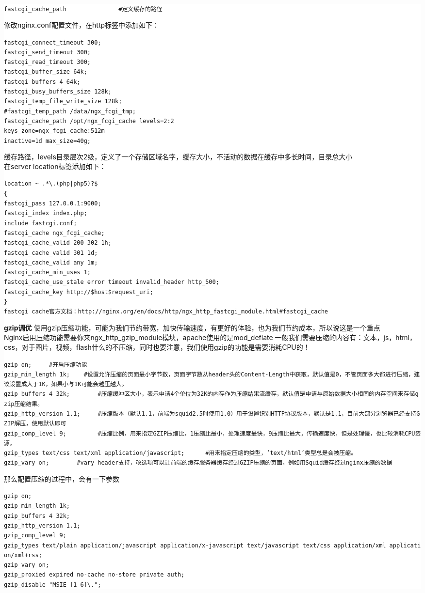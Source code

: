 ```
fastcgi_cache_path               #定义缓存的路径
```
修改nginx.conf配置文件，在http标签中添加如下：
```
fastcgi_connect_timeout 300;
fastcgi_send_timeout 300;
fastcgi_read_timeout 300;
fastcgi_buffer_size 64k;
fastcgi_buffers 4 64k;
fastcgi_busy_buffers_size 128k;
fastcgi_temp_file_write_size 128k;
#fastcgi_temp_path /data/ngx_fcgi_tmp;
fastcgi_cache_path /opt/ngx_fcgi_cache levels=2:2
keys_zone=ngx_fcgi_cache:512m
inactive=1d max_size=40g;
```
缓存路径，levels目录层次2级，定义了一个存储区域名字，缓存大小，不活动的数据在缓存中多长时间，目录总大小  
在server location标签添加如下：
```
location ~ .*\.(php|php5)?$
{
fastcgi_pass 127.0.0.1:9000;
fastcgi_index index.php;
include fastcgi.conf;
fastcgi_cache ngx_fcgi_cache;
fastcgi_cache_valid 200 302 1h;
fastcgi_cache_valid 301 1d;
fastcgi_cache_valid any 1m;
fastcgi_cache_min_uses 1;
fastcgi_cache_use_stale error timeout invalid_header http_500;
fastcgi_cache_key http://$host$request_uri;
}
fastcgi cache官方文档：http://nginx.org/en/docs/http/ngx_http_fastcgi_module.html#fastcgi_cache
```
**gzip调优**
使用gzip压缩功能，可能为我们节约带宽，加快传输速度，有更好的体验，也为我们节约成本，所以说这是一个重点  
Nginx启用压缩功能需要你来ngx_http_gzip_module模块，apache使用的是mod_deflate
一般我们需要压缩的内容有：文本，js，html，css，对于图片，视频，flash什么的不压缩，同时也要注意，我们使用gzip的功能是需要消耗CPU的！  
```
gzip on;     #开启压缩功能
gzip_min_length 1k;    #设置允许压缩的页面最小字节数，页面字节数从header头的Content-Length中获取，默认值是0，不管页面多大都进行压缩，建议设置成大于1K，如果小与1K可能会越压越大。
gzip_buffers 4 32k;        #压缩缓冲区大小，表示申请4个单位为32K的内存作为压缩结果流缓存，默认值是申请与原始数据大小相同的内存空间来存储gzip压缩结果。
gzip_http_version 1.1;     #压缩版本（默认1.1，前端为squid2.5时使用1.0）用于设置识别HTTP协议版本，默认是1.1，目前大部分浏览器已经支持GZIP解压，使用默认即可
gzip_comp_level 9;         #压缩比例，用来指定GZIP压缩比，1压缩比最小，处理速度最快，9压缩比最大，传输速度快，但是处理慢，也比较消耗CPU资源。
gzip_types text/css text/xml application/javascript;      #用来指定压缩的类型，‘text/html’类型总是会被压缩。
gzip_vary on;        #vary header支持，改选项可以让前端的缓存服务器缓存经过GZIP压缩的页面，例如用Squid缓存经过nginx压缩的数据
```
那么配置压缩的过程中，会有一下参数
```
gzip on;
gzip_min_length 1k;
gzip_buffers 4 32k;
gzip_http_version 1.1;
gzip_comp_level 9;
gzip_types text/plain application/javascript application/x-javascript text/javascript text/css application/xml application/xml+rss;
gzip_vary on;
gzip_proxied expired no-cache no-store private auth;
gzip_disable "MSIE [1-6]\.";
```
